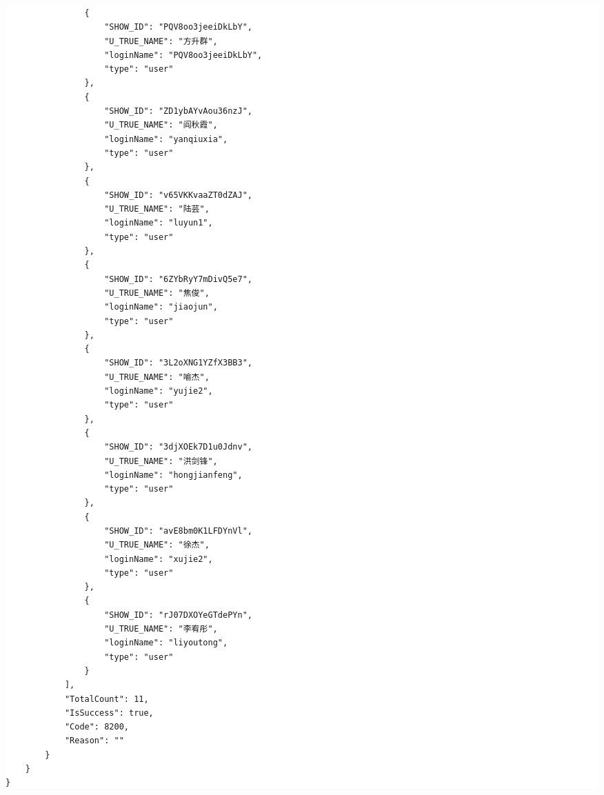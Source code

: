 ```
                {
                    "SHOW_ID": "PQV8oo3jeeiDkLbY",
                    "U_TRUE_NAME": "方升群",
                    "loginName": "PQV8oo3jeeiDkLbY",
                    "type": "user"
                },
                {
                    "SHOW_ID": "ZD1ybAYvAou36nzJ",
                    "U_TRUE_NAME": "阎秋霞",
                    "loginName": "yanqiuxia",
                    "type": "user"
                },
                {
                    "SHOW_ID": "v65VKKvaaZT0dZAJ",
                    "U_TRUE_NAME": "陆芸",
                    "loginName": "luyun1",
                    "type": "user"
                },
                {
                    "SHOW_ID": "6ZYbRyY7mDivQ5e7",
                    "U_TRUE_NAME": "焦俊",
                    "loginName": "jiaojun",
                    "type": "user"
                },
                {
                    "SHOW_ID": "3L2oXNG1YZfX3BB3",
                    "U_TRUE_NAME": "喻杰",
                    "loginName": "yujie2",
                    "type": "user"
                },
                {
                    "SHOW_ID": "3djXOEk7D1u0Jdnv",
                    "U_TRUE_NAME": "洪剑锋",
                    "loginName": "hongjianfeng",
                    "type": "user"
                },
                {
                    "SHOW_ID": "avE8bm0K1LFDYnVl",
                    "U_TRUE_NAME": "徐杰",
                    "loginName": "xujie2",
                    "type": "user"
                },
                {
                    "SHOW_ID": "rJ07DXOYeGTdePYn",
                    "U_TRUE_NAME": "李宥彤",
                    "loginName": "liyoutong",
                    "type": "user"
                }
            ],
            "TotalCount": 11,
            "IsSuccess": true,
            "Code": 8200,
            "Reason": ""
        }
    }
}
```
